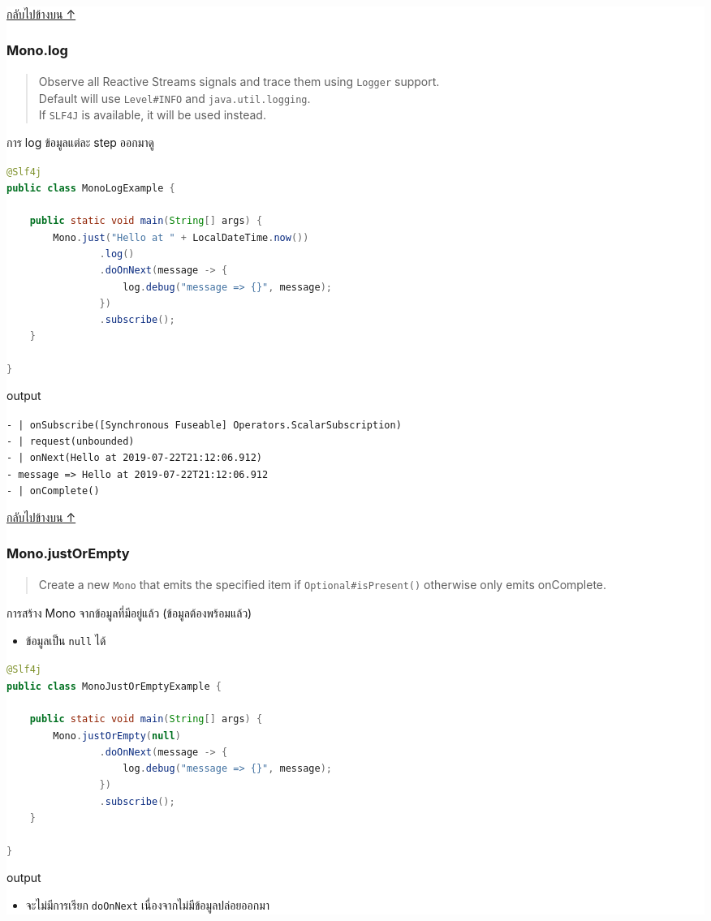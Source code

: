 ```
```

[กลับไปข้างบน &#x2191;](#table-of-content)

### Mono.log
> Observe all Reactive Streams signals and trace them using `Logger` support.  
> Default will use `Level#INFO` and `java.util.logging`.  
> If `SLF4J` is available, it will be used instead.  
  
การ log ข้อมูลแต่ละ step ออกมาดู
```java
@Slf4j
public class MonoLogExample {

    public static void main(String[] args) {
        Mono.just("Hello at " + LocalDateTime.now())
                .log()
                .doOnNext(message -> {
                    log.debug("message => {}", message);
                })
                .subscribe();
    }

}
```
output
```
- | onSubscribe([Synchronous Fuseable] Operators.ScalarSubscription)  
- | request(unbounded)  
- | onNext(Hello at 2019-07-22T21:12:06.912)  
- message => Hello at 2019-07-22T21:12:06.912  
- | onComplete()  
```
[กลับไปข้างบน &#x2191;](#table-of-content)

### Mono.justOrEmpty
> Create a new `Mono` that emits the specified item if `Optional#isPresent()` otherwise only emits onComplete.
  
การสร้าง Mono จากข้อมูลที่มีอยู่แล้ว (ข้อมูลต้องพร้อมแล้ว)
- ข้อมูลเป็น `null` ได้

```java
@Slf4j
public class MonoJustOrEmptyExample {

    public static void main(String[] args) {
        Mono.justOrEmpty(null)
                .doOnNext(message -> {
                    log.debug("message => {}", message);
                })
                .subscribe();
    }

}
```
output
- จะไม่มีการเรียก `doOnNext` เนื่องจากไม่มีข้อมูลปล่อยออกมา  
